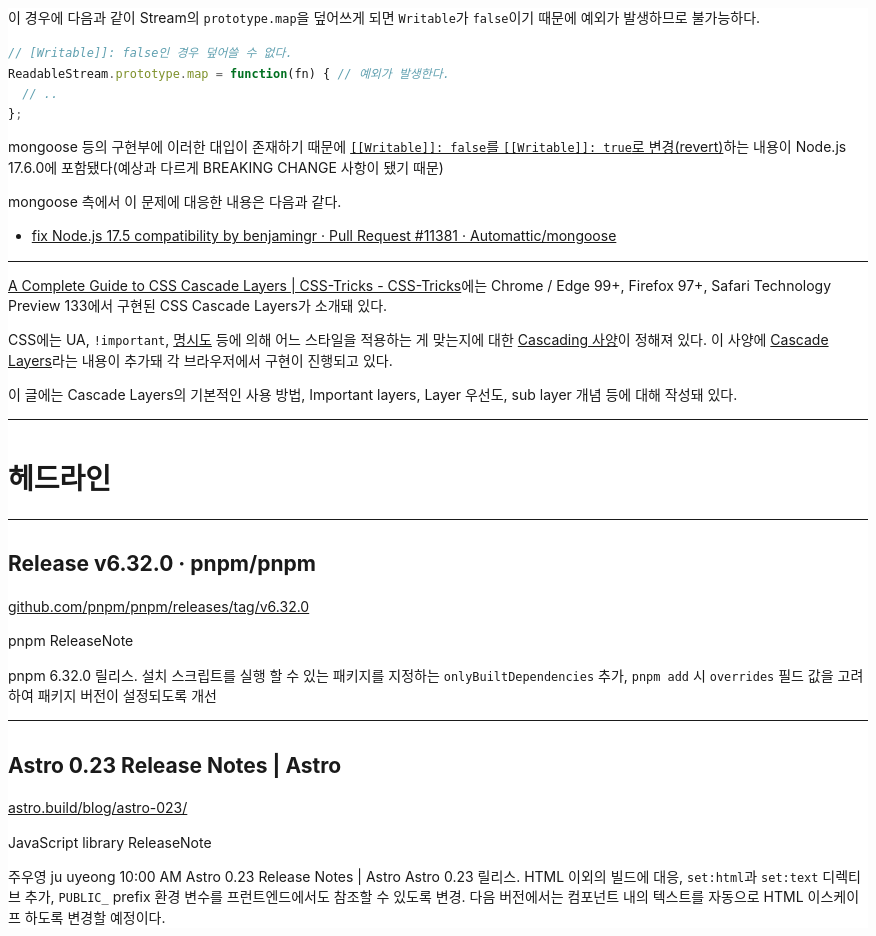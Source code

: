 이 경우에 다음과 같이 Stream의 `prototype.map`을 덮어쓰게 되면 `Writable`가 `false`이기 때문에 예외가 발생하므로 불가능하다.

```js
// [Writable]]: false인 경우 덮어쓸 수 없다.
ReadableStream.prototype.map = function(fn) { // 예외가 발생한다.
  // ..
};
```

mongoose 등의 구현부에 이러한 대입이 존재하기 때문에 [`[[Writable]]: false`를 `[[Writable]]: true`로 변경(revert)](https://github.com/nodejs/node/pull/41931)하는 내용이 Node.js 17.6.0에 포함됐다(예상과 다르게 BREAKING CHANGE 사항이 됐기 때문)

mongoose 측에서 이 문제에 대응한 내용은 다음과 같다. 

- [fix Node.js 17.5 compatibility by benjamingr · Pull Request #11381 · Automattic/mongoose](https://github.com/Automattic/mongoose/pull/11381)

----

[A Complete Guide to CSS Cascade Layers | CSS-Tricks - CSS-Tricks](https://css-tricks.com/css-cascade-layers/)에는 Chrome / Edge 99+, Firefox 97+, Safari Technology Preview 133에서 구현된 CSS Cascade Layers가 소개돼 있다.

CSS에는 UA, `!important`, [명시도](https://developer.mozilla.org/ko/docs/Web/CSS/Specificity) 등에 의해 어느 스타일을 적용하는 게 맞는지에 대한 [Cascading 사양](https://drafts.csswg.org/css-cascade/#cascading)이 정해져 있다.
이 사양에 [Cascade Layers](https://www.w3.org/TR/css-cascade-5/#layering)라는 내용이 추가돼 각 브라우저에서 구현이 진행되고 있다.

이 글에는 Cascade Layers의 기본적인 사용 방법, Important layers, Layer 우선도, sub layer 개념 등에 대해 작성돼 있다.

----

<h1 class="site-genre">헤드라인</h1>

----

## Release v6.32.0 · pnpm/pnpm
[github.com/pnpm/pnpm/releases/tag/v6.32.0](https://github.com/pnpm/pnpm/releases/tag/v6.32.0 "Release v6.32.0 · pnpm/pnpm")
<p class="jser-tags jser-tag-icon"><span class="jser-tag">pnpm</span> <span class="jser-tag">ReleaseNote</span></p>

pnpm 6.32.0 릴리스.
설치 스크립트를 실행 할 수 있는 패키지를 지정하는 `onlyBuiltDependencies` 추가, `pnpm add` 시 `overrides` 필드 값을 고려하여 패키지 버전이 설정되도록 개선


----

## Astro 0.23 Release Notes | Astro
[astro.build/blog/astro-023/](https://astro.build/blog/astro-023/ "Astro 0.23 Release Notes | Astro")
<p class="jser-tags jser-tag-icon"><span class="jser-tag">JavaScript</span> <span class="jser-tag">library</span> <span class="jser-tag">ReleaseNote</span></p>


주우영 ju uyeong  10:00 AM
Astro 0.23 Release Notes | Astro
Astro 0.23 릴리스.
HTML 이외의 빌드에 대응, `set:html`과 `set:text` 디렉티브 추가, `PUBLIC_` prefix 환경 변수를 프런트엔드에서도 참조할 수 있도록 변경.
다음 버전에서는 컴포넌트 내의 텍스트를 자동으로 HTML 이스케이프 하도록 변경할 예정이다.
